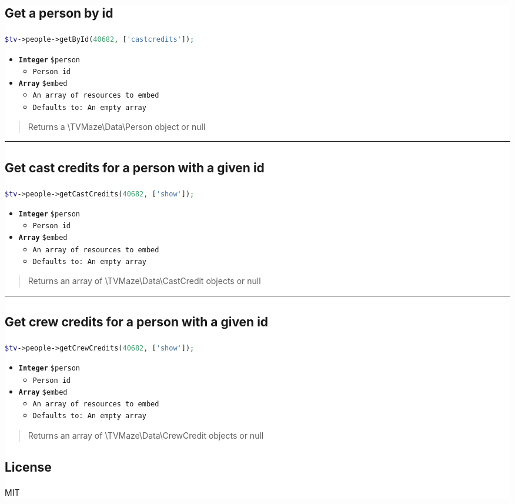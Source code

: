 
## Get a person by id
```php
$tv->people->getById(40682, ['castcredits']);
```
- **`Integer`** `$person`
    - `Person id`
- **`Array`** `$embed`
    - `An array of resources to embed`
    - `Defaults to: An empty array`

> Returns a \TVMaze\Data\Person object or null

---

## Get cast credits for a person with a given id 
```php
$tv->people->getCastCredits(40682, ['show']);
```
- **`Integer`** `$person`
    - `Person id`
- **`Array`** `$embed`
    - `An array of resources to embed`
    - `Defaults to: An empty array`

> Returns an array of \TVMaze\Data\CastCredit objects or null

---

## Get crew credits for a person with a given id
```php
$tv->people->getCrewCredits(40682, ['show']);
```
- **`Integer`** `$person`
    - `Person id`
- **`Array`** `$embed`
    - `An array of resources to embed`
    - `Defaults to: An empty array`

> Returns an array of \TVMaze\Data\CrewCredit objects or null

## License

MIT
